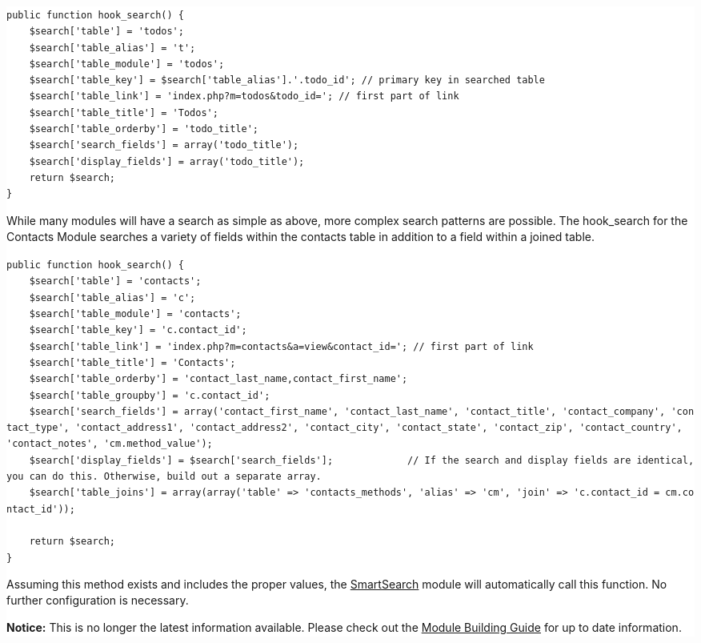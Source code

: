     public function hook_search() {
        $search['table'] = 'todos';
        $search['table_alias'] = 't';
        $search['table_module'] = 'todos';
        $search['table_key'] = $search['table_alias'].'.todo_id'; // primary key in searched table
        $search['table_link'] = 'index.php?m=todos&todo_id='; // first part of link
        $search['table_title'] = 'Todos';
        $search['table_orderby'] = 'todo_title';
        $search['search_fields'] = array('todo_title');
        $search['display_fields'] = array('todo_title');
        return $search;
    }

While many modules will have a search as simple as above, more complex search patterns are possible. The hook_search for the Contacts Module searches a variety of fields within the contacts table in addition to a field within a joined table.

    public function hook_search() {
        $search['table'] = 'contacts';
        $search['table_alias'] = 'c';
        $search['table_module'] = 'contacts';
        $search['table_key'] = 'c.contact_id';
        $search['table_link'] = 'index.php?m=contacts&a=view&contact_id='; // first part of link
        $search['table_title'] = 'Contacts';
        $search['table_orderby'] = 'contact_last_name,contact_first_name';
        $search['table_groupby'] = 'c.contact_id';
        $search['search_fields'] = array('contact_first_name', 'contact_last_name', 'contact_title', 'contact_company', 'contact_type', 'contact_address1', 'contact_address2', 'contact_city', 'contact_state', 'contact_zip', 'contact_country', 'contact_notes', 'cm.method_value');
        $search['display_fields'] = $search['search_fields'];             // If the search and display fields are identical, you can do this. Otherwise, build out a separate array.
        $search['table_joins'] = array(array('table' => 'contacts_methods', 'alias' => 'cm', 'join' => 'c.contact_id = cm.contact_id'));

        return $search;
    }

Assuming this method exists and includes the proper values, the [SmartSearch](/modules/smartsearch.md) module will automatically call this function. No further configuration is necessary.

**Notice:** This is no longer the latest information available. Please check out the [Module Building Guide](/docs/module-building-guide.html) for up to date information.